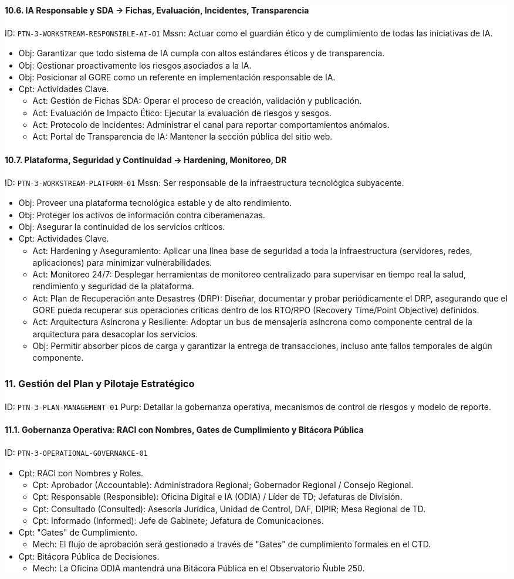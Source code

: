 #### 10.6. IA Responsable y SDA → Fichas, Evaluación, Incidentes, Transparencia

ID: `PTN-3-WORKSTREAM-RESPONSIBLE-AI-01`
Mssn: Actuar como el guardián ético y de cumplimiento de todas las iniciativas de IA.

- Obj: Garantizar que todo sistema de IA cumpla con altos estándares éticos y de transparencia.
- Obj: Gestionar proactivamente los riesgos asociados a la IA.
- Obj: Posicionar al GORE como un referente en implementación responsable de IA.
- Cpt: Actividades Clave.
  - Act: Gestión de Fichas SDA: Operar el proceso de creación, validación y publicación.
  - Act: Evaluación de Impacto Ético: Ejecutar la evaluación de riesgos y sesgos.
  - Act: Protocolo de Incidentes: Administrar el canal para reportar comportamientos anómalos.
  - Act: Portal de Transparencia de IA: Mantener la sección pública del sitio web.

#### 10.7. Plataforma, Seguridad y Continuidad → Hardening, Monitoreo, DR

ID: `PTN-3-WORKSTREAM-PLATFORM-01`
Mssn: Ser responsable de la infraestructura tecnológica subyacente.

- Obj: Proveer una plataforma tecnológica estable y de alto rendimiento.
- Obj: Proteger los activos de información contra ciberamenazas.
- Obj: Asegurar la continuidad de los servicios críticos.
- Cpt: Actividades Clave.
  - Act: Hardening y Aseguramiento: Aplicar una línea base de seguridad a toda la infraestructura (servidores, redes, aplicaciones) para minimizar vulnerabilidades.
  - Act: Monitoreo 24/7: Desplegar herramientas de monitoreo centralizado para supervisar en tiempo real la salud, rendimiento y seguridad de la plataforma.
  - Act: Plan de Recuperación ante Desastres (DRP): Diseñar, documentar y probar periódicamente el DRP, asegurando que el GORE pueda recuperar sus operaciones críticas dentro de los RTO/RPO (Recovery Time/Point Objective) definidos.
  - Act: Arquitectura Asíncrona y Resiliente: Adoptar un bus de mensajería asíncrona como componente central de la arquitectura para desacoplar los servicios.
  - Obj: Permitir absorber picos de carga y garantizar la entrega de transacciones, incluso ante fallos temporales de algún componente.

### 11. Gestión del Plan y Pilotaje Estratégico

ID: `PTN-3-PLAN-MANAGEMENT-01`
Purp: Detallar la gobernanza operativa, mecanismos de control de riesgos y modelo de reporte.

#### 11.1. Gobernanza Operativa: RACI con Nombres, Gates de Cumplimiento y Bitácora Pública

ID: `PTN-3-OPERATIONAL-GOVERNANCE-01`

- Cpt: RACI con Nombres y Roles.
  - Cpt: Aprobador (Accountable): Administradora Regional; Gobernador Regional / Consejo Regional.
  - Cpt: Responsable (Responsible): Oficina Digital e IA (ODIA) / Líder de TD; Jefaturas de División.
  - Cpt: Consultado (Consulted): Asesoría Jurídica, Unidad de Control, DAF, DIPIR; Mesa Regional de TD.
  - Cpt: Informado (Informed): Jefe de Gabinete; Jefatura de Comunicaciones.
- Cpt: "Gates" de Cumplimiento.
  - Mech: El flujo de aprobación será gestionado a través de "Gates" de cumplimiento formales en el CTD.
- Cpt: Bitácora Pública de Decisiones.
  - Mech: La Oficina ODIA mantendrá una Bitácora Pública en el Observatorio Ñuble 250.
